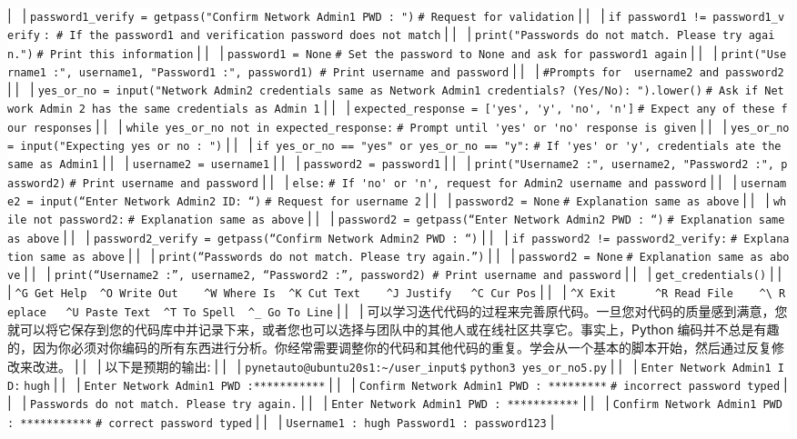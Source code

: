 |   | `password1_verify = getpass("Confirm Network Admin1 PWD : ")` `# Request for validation` |
|   | `if password1 != password1_verify` `: # If the password1 and verification password does not match` |
|   | `print("Passwords do not match. Please try again.")` `# Print this information` |
|   | `password1 = None` `# Set the password to None and ask for password1 again` |
|   | `print("Username1 :", username1, "Password1 :", password1) # Print username and password` |
|   | `#Prompts for  username2 and password2` |
|   | `yes_or_no = input("Network Admin2 credentials same as Network Admin1 credentials? (Yes/No): ").lower()` `# Ask if Network Admin 2 has the same credentials as Admin 1` |
|   | `expected_response = ['yes', 'y', 'no', 'n']` `# Expect any of these four responses` |
|   | `while yes_or_no not in expected_response:` `# Prompt until 'yes' or 'no' response is given` |
|   | `yes_or_no = input("Expecting yes or no : ")` |
|   | `if yes_or_no == "yes" or yes_or_no == "y":` `# If 'yes' or 'y', credentials ate the same as Admin1` |
|   | `username2 = username1` |
|   | `password2 = password1` |
|   | `print("Username2 :", username2, "Password2 :", password2)` `# Print username and password` |
|   | `else:` `# If 'no' or 'n', request for Admin2 username and password` |
|   | `username2 = input(“Enter Network Admin2 ID: “)` `# Request for username 2` |
|   | `password2 = None` `# Explanation same as above` |
|   | `while not password2:` `# Explanation same as above` |
|   | `password2 = getpass(“Enter Network Admin2 PWD : “)` `# Explanation same as above` |
|   | `password2_verify = getpass(“Confirm Network Admin2 PWD : “)` |
|   | `if password2 != password2_verify:` `# Explanation same as above` |
|   | `print(“Passwords do not match. Please try again.”)` |
|   | `password2 = None` `# Explanation same as above` |
|   | `print(“Username2 :”, username2, “Password2 :”, password2) # Print username and password` |
|   | `get_credentials()` |
|   | `^G Get Help  ^O Write Out    ^W Where Is  ^K Cut Text    ^J Justify   ^C Cur Pos` |
|   | `^X Exit      ^R Read File    ^\ Replace   ^U Paste Text  ^T To Spell  ^_ Go To Line` |
|   | 可以学习迭代代码的过程来完善原代码。一旦您对代码的质量感到满意，您就可以将它保存到您的代码库中并记录下来，或者您也可以选择与团队中的其他人或在线社区共享它。事实上，Python 编码并不总是有趣的，因为你必须对你编码的所有东西进行分析。你经常需要调整你的代码和其他代码的重复。学会从一个基本的脚本开始，然后通过反复修改来改进。 |
|   | 以下是预期的输出: |
|   | `pynetauto@ubuntu20s1:~/user_input$` `python3 yes_or_no5.py` |
|   | `Enter Network Admin1 ID:` `hugh` |
|   | `Enter Network Admin1 PWD :***********` |
|   | `Confirm Network Admin1 PWD : *********` `# incorrect password typed` |
|   | `Passwords do not match. Please try again.` |
|   | `Enter Network Admin1 PWD : ***********` |
|   | `Confirm Network Admin1 PWD : ***********` `# correct password typed` |
|   | `Username1 : hugh Password1 : password123` |